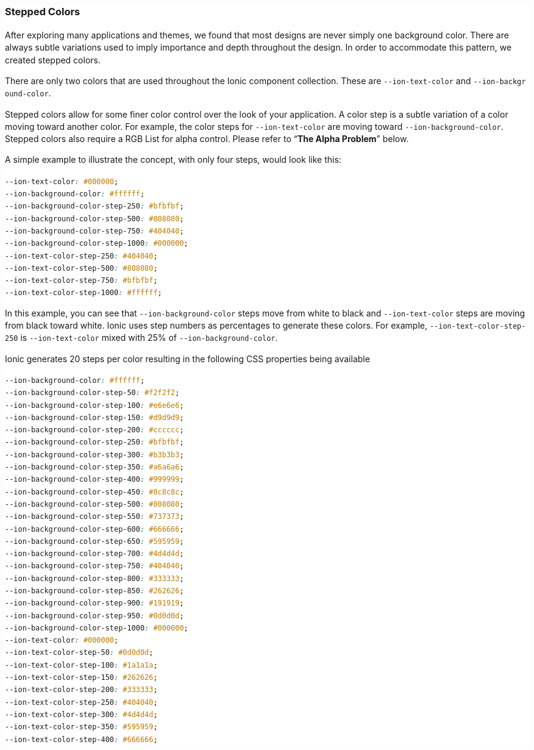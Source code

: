 ### Stepped Colors

After exploring many applications and themes, we found that most designs are never simply one background color. There are always subtle variations used to imply importance and depth throughout the design. In order to accommodate this pattern, we created stepped colors.

There are only two colors that are used throughout the Ionic component collection. These are `--ion-text-color` and `--ion-background-color`.

Stepped colors allow for some finer color control over the look of your application. A color step is a subtle variation of a color moving toward another color. For example, the color steps for `--ion-text-color` are moving toward `--ion-background-color`. Stepped colors also require a RGB List for alpha control. Please refer to “**The Alpha Problem**” below.

A simple example to illustrate the concept, with only four steps, would look like this:

```css
--ion-text-color: #000000;
--ion-background-color: #ffffff;
--ion-background-color-step-250: #bfbfbf;
--ion-background-color-step-500: #808080;
--ion-background-color-step-750: #404040;
--ion-background-color-step-1000: #000000;
--ion-text-color-step-250: #404040;
--ion-text-color-step-500: #808080;
--ion-text-color-step-750: #bfbfbf;
--ion-text-color-step-1000: #ffffff;
```

In this example, you can see that `--ion-background-color` steps move from white to black and `--ion-text-color` steps are moving from black toward white. Ionic uses step numbers as percentages to generate these colors. For example, `--ion-text-color-step-250` is `--ion-text-color` mixed with 25% of `--ion-background-color`.

Ionic generates 20 steps per color resulting in the following CSS properties being available

```css
--ion-background-color: #ffffff;
--ion-background-color-step-50: #f2f2f2;
--ion-background-color-step-100: #e6e6e6;
--ion-background-color-step-150: #d9d9d9;
--ion-background-color-step-200: #cccccc;
--ion-background-color-step-250: #bfbfbf;
--ion-background-color-step-300: #b3b3b3;
--ion-background-color-step-350: #a6a6a6;
--ion-background-color-step-400: #999999;
--ion-background-color-step-450: #8c8c8c;
--ion-background-color-step-500: #808080;
--ion-background-color-step-550: #737373;
--ion-background-color-step-600: #666666;
--ion-background-color-step-650: #595959;
--ion-background-color-step-700: #4d4d4d;
--ion-background-color-step-750: #404040;
--ion-background-color-step-800: #333333;
--ion-background-color-step-850: #262626;
--ion-background-color-step-900: #191919;
--ion-background-color-step-950: #0d0d0d;
--ion-background-color-step-1000: #000000;
--ion-text-color: #000000;
--ion-text-color-step-50: #0d0d0d;
--ion-text-color-step-100: #1a1a1a;
--ion-text-color-step-150: #262626;
--ion-text-color-step-200: #333333;
--ion-text-color-step-250: #404040;
--ion-text-color-step-300: #4d4d4d;
--ion-text-color-step-350: #595959;
--ion-text-color-step-400: #666666;
```